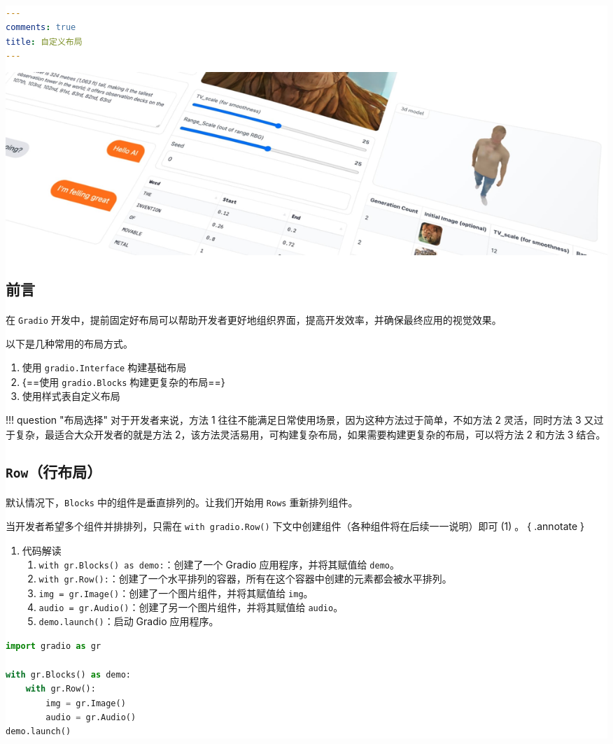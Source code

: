 ```yaml
---
comments: true
title: 自定义布局
---
```

![layout](./imgs/layout.jpg)

## 前言

在 `Gradio` 开发中，提前固定好布局可以帮助开发者更好地组织界面，提高开发效率，并确保最终应用的视觉效果。

以下是几种常用的布局方式。

1. 使用 `gradio.Interface` 构建基础布局
2. {==使用 `gradio.Blocks` 构建更复杂的布局==}
3. 使用样式表自定义布局

!!! question "布局选择"
	对于开发者来说，方法 1 往往不能满足日常使用场景，因为这种方法过于简单，不如方法 2 灵活，同时方法 3 又过于复杂，最适合大众开发者的就是方法 2，该方法灵活易用，可构建复杂布局，如果需要构建更复杂的布局，可以将方法 2 和方法 3 结合。

## `Row`（行布局）

默认情况下，`Blocks` 中的组件是垂直排列的。让我们开始用 `Rows` 重新排列组件。

当开发者希望多个组件并排排列，只需在 `with gradio.Row()` 下文中创建组件（各种组件将在后续一一说明）即可  (1)  。
{ .annotate }

1. 代码解读
	1. `with gr.Blocks() as demo:`：创建了一个 Gradio 应用程序，并将其赋值给 `demo`。
	2. `with gr.Row():`：创建了一个水平排列的容器，所有在这个容器中创建的元素都会被水平排列。
	3. `img = gr.Image()`：创建了一个图片组件，并将其赋值给 `img`。
	4. `audio = gr.Audio()`：创建了另一个图片组件，并将其赋值给 `audio`。
	5. `demo.launch()`：启动 Gradio 应用程序。

```python hl_lines="4"
import gradio as gr

with gr.Blocks() as demo:
    with gr.Row():
        img = gr.Image()
        audio = gr.Audio()
demo.launch()
```
